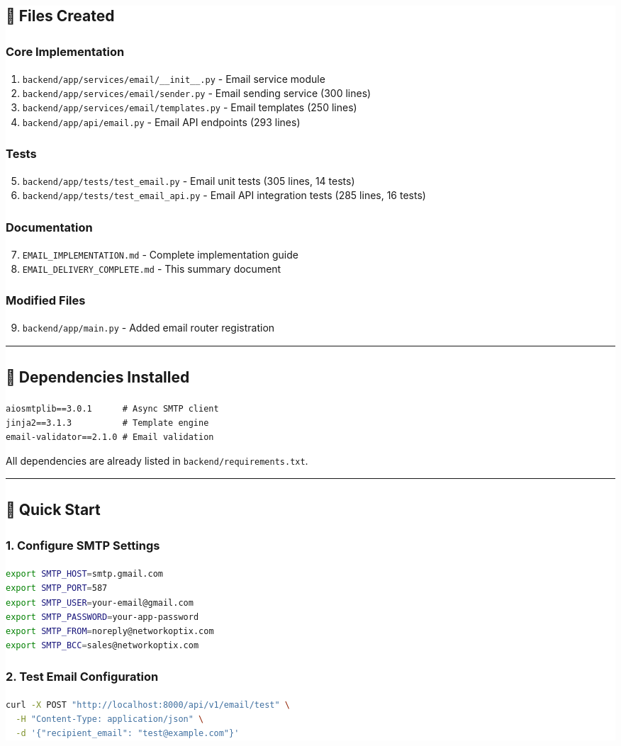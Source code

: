 
## 📁 Files Created

### Core Implementation
1. `backend/app/services/email/__init__.py` - Email service module
2. `backend/app/services/email/sender.py` - Email sending service (300 lines)
3. `backend/app/services/email/templates.py` - Email templates (250 lines)
4. `backend/app/api/email.py` - Email API endpoints (293 lines)

### Tests
5. `backend/app/tests/test_email.py` - Email unit tests (305 lines, 14 tests)
6. `backend/app/tests/test_email_api.py` - Email API integration tests (285 lines, 16 tests)

### Documentation
7. `EMAIL_IMPLEMENTATION.md` - Complete implementation guide
8. `EMAIL_DELIVERY_COMPLETE.md` - This summary document

### Modified Files
9. `backend/app/main.py` - Added email router registration

---

## 🔧 Dependencies Installed

```
aiosmtplib==3.0.1      # Async SMTP client
jinja2==3.1.3          # Template engine
email-validator==2.1.0 # Email validation
```

All dependencies are already listed in `backend/requirements.txt`.

---

## 🚀 Quick Start

### 1. Configure SMTP Settings

```bash
export SMTP_HOST=smtp.gmail.com
export SMTP_PORT=587
export SMTP_USER=your-email@gmail.com
export SMTP_PASSWORD=your-app-password
export SMTP_FROM=noreply@networkoptix.com
export SMTP_BCC=sales@networkoptix.com
```

### 2. Test Email Configuration

```bash
curl -X POST "http://localhost:8000/api/v1/email/test" \
  -H "Content-Type: application/json" \
  -d '{"recipient_email": "test@example.com"}'
```
